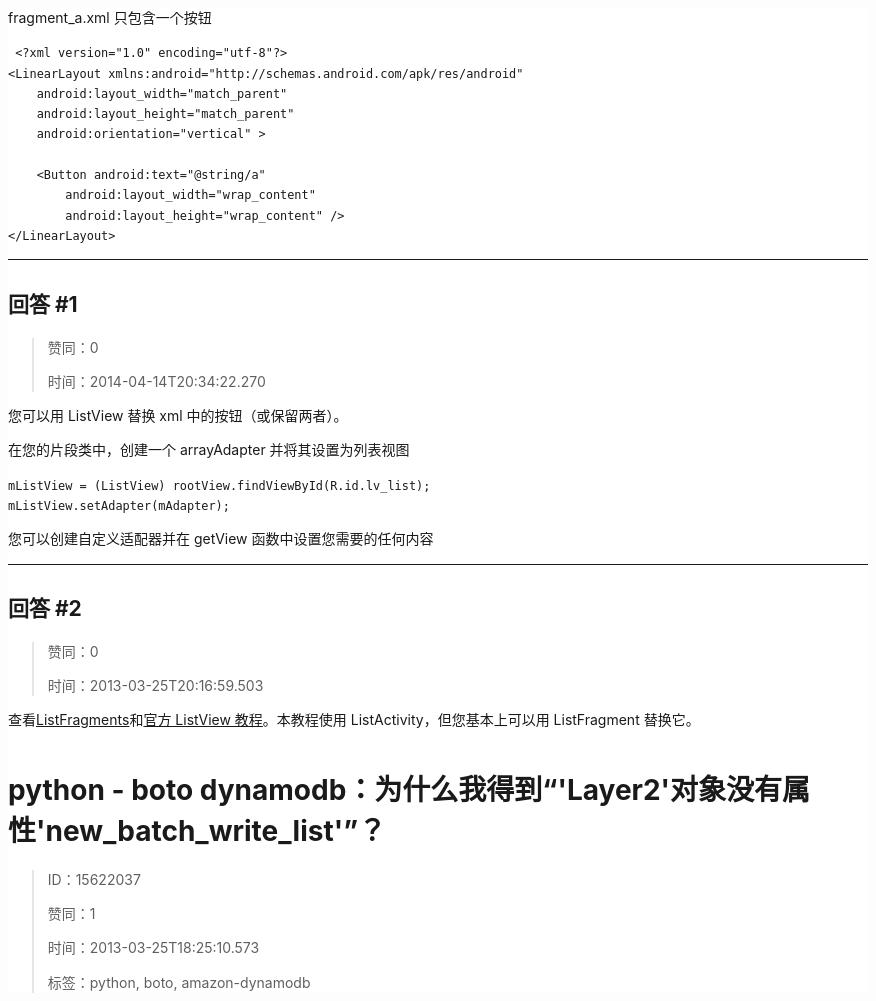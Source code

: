 fragment_a.xml 只包含一个按钮

```
 <?xml version="1.0" encoding="utf-8"?>
<LinearLayout xmlns:android="http://schemas.android.com/apk/res/android"
    android:layout_width="match_parent"
    android:layout_height="match_parent"
    android:orientation="vertical" >

    <Button android:text="@string/a"
        android:layout_width="wrap_content"
        android:layout_height="wrap_content" />
</LinearLayout> 
```

* * *

## 回答 #1

> 赞同：0
> 
> 时间：2014-04-14T20:34:22.270

您可以用 ListView 替换 xml 中的按钮（或保留两者）。

在您的片段类中，创建一个 arrayAdapter 并将其设置为列表视图

```
mListView = (ListView) rootView.findViewById(R.id.lv_list);
mListView.setAdapter(mAdapter); 
```

您可以创建自定义适配器并在 getView 函数中设置您需要的任何内容

* * *

## 回答 #2

> 赞同：0
> 
> 时间：2013-03-25T20:16:59.503

查看[ListFragments](http://developer.android.com/reference/android/app/ListFragment.html)和[官方 ListView 教程](http://developer.android.com/guide/topics/ui/layout/listview.html)。本教程使用 ListActivity，但您基本上可以用 ListFragment 替换它。

# python - boto dynamodb：为什么我得到“'Layer2'对象没有属性'new_batch_write_list'”？

> ID：15622037
> 
> 赞同：1
> 
> 时间：2013-03-25T18:25:10.573
> 
> 标签：python, boto, amazon-dynamodb
